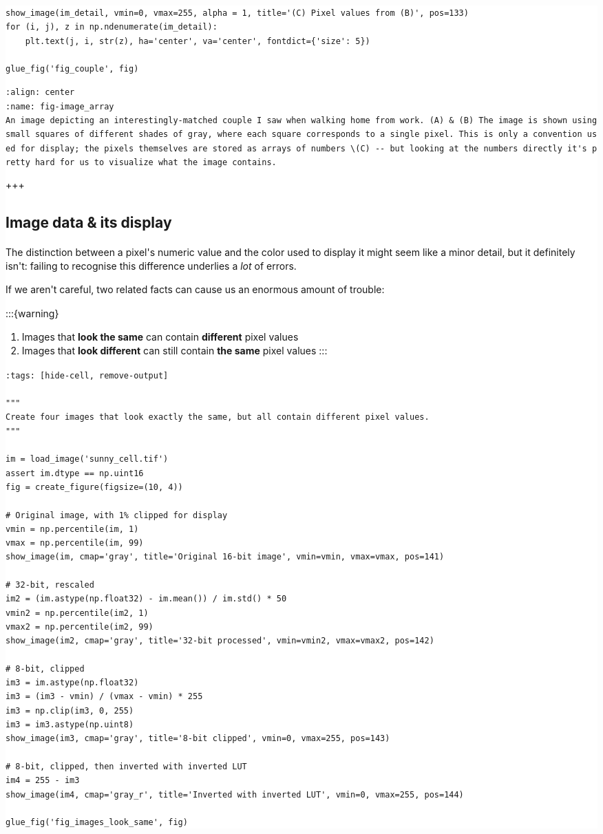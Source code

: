 ```{code-cell} ipython3
show_image(im_detail, vmin=0, vmax=255, alpha = 1, title='(C) Pixel values from (B)', pos=133)
for (i, j), z in np.ndenumerate(im_detail):
    plt.text(j, i, str(z), ha='center', va='center', fontdict={'size': 5})

glue_fig('fig_couple', fig)
```

```{glue:figure} fig_couple
:align: center
:name: fig-image_array
An image depicting an interestingly-matched couple I saw when walking home from work. (A) & (B) The image is shown using small squares of different shades of gray, where each square corresponds to a single pixel. This is only a convention used for display; the pixels themselves are stored as arrays of numbers \(C) -- but looking at the numbers directly it's pretty hard for us to visualize what the image contains.
```

+++

## Image data & its display

The distinction between a pixel's numeric value and the color used to display it might seem like a minor detail, but it definitely isn't: failing to recognise this difference underlies a *lot* of errors.

If we aren't careful, two related facts can cause us an enormous amount of trouble:

:::{warning}
1.  Images that **look the same** can contain **different** pixel values
2.  Images that **look different** can still contain **the same** pixel values
:::

```{code-cell} ipython3
:tags: [hide-cell, remove-output]

"""
Create four images that look exactly the same, but all contain different pixel values.
"""

im = load_image('sunny_cell.tif')
assert im.dtype == np.uint16
fig = create_figure(figsize=(10, 4))

# Original image, with 1% clipped for display
vmin = np.percentile(im, 1)
vmax = np.percentile(im, 99)
show_image(im, cmap='gray', title='Original 16-bit image', vmin=vmin, vmax=vmax, pos=141)

# 32-bit, rescaled
im2 = (im.astype(np.float32) - im.mean()) / im.std() * 50
vmin2 = np.percentile(im2, 1)
vmax2 = np.percentile(im2, 99)
show_image(im2, cmap='gray', title='32-bit processed', vmin=vmin2, vmax=vmax2, pos=142)

# 8-bit, clipped
im3 = im.astype(np.float32)
im3 = (im3 - vmin) / (vmax - vmin) * 255
im3 = np.clip(im3, 0, 255)
im3 = im3.astype(np.uint8)
show_image(im3, cmap='gray', title='8-bit clipped', vmin=0, vmax=255, pos=143)

# 8-bit, clipped, then inverted with inverted LUT
im4 = 255 - im3
show_image(im4, cmap='gray_r', title='Inverted with inverted LUT', vmin=0, vmax=255, pos=144)

glue_fig('fig_images_look_same', fig)
```